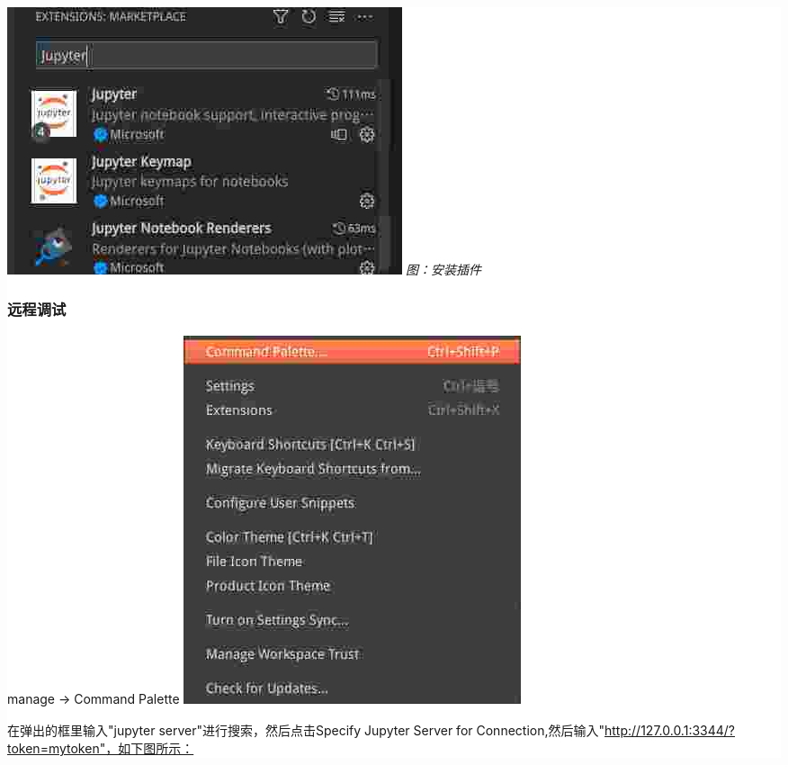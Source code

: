 <a name='img2'>![](/img/dockerenv/2.jpg)</a>
*图：安装插件*

### 远程调试

manage -> Command Palette
<a name='img3'>![](/img/dockerenv/3.jpg)</a>

在弹出的框里输入"jupyter server"进行搜索，然后点击Specify Jupyter Server for Connection,然后输入"http://127.0.0.1:3344/?token=mytoken"，如下图所示：
